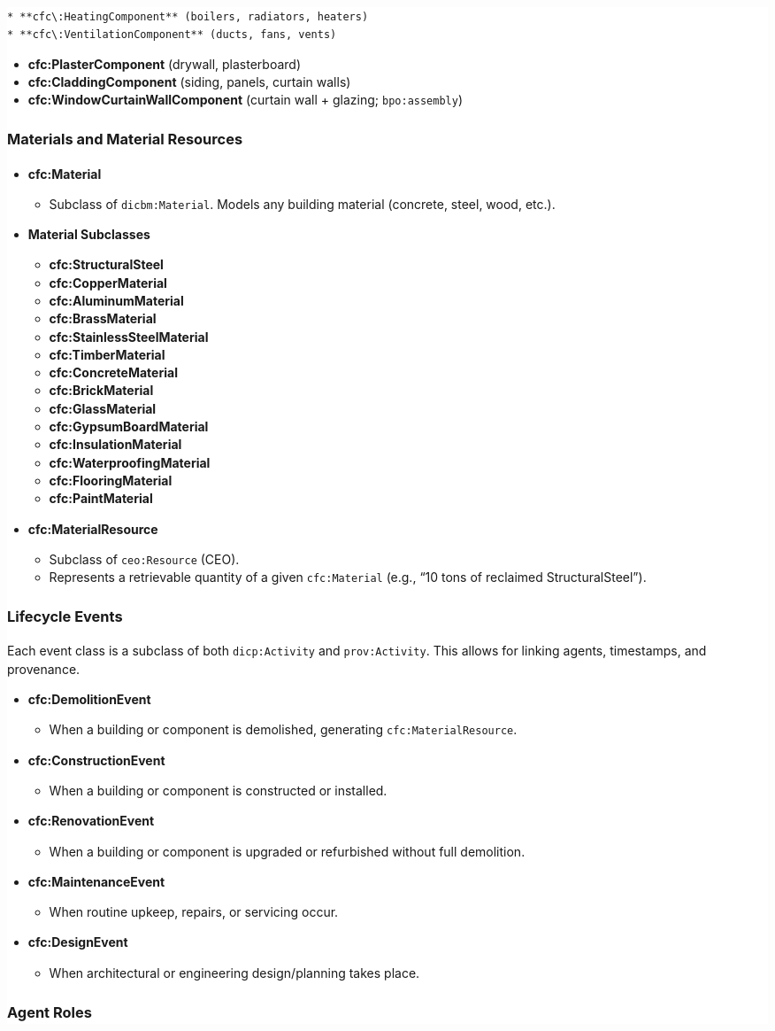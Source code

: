     * **cfc\:HeatingComponent** (boilers, radiators, heaters)
    * **cfc\:VentilationComponent** (ducts, fans, vents)
  * **cfc\:PlasterComponent** (drywall, plasterboard)
  * **cfc\:CladdingComponent** (siding, panels, curtain walls)
  * **cfc\:WindowCurtainWallComponent** (curtain wall + glazing; `bpo:assembly`)

### Materials and Material Resources

* **cfc\:Material**

  * Subclass of `dicbm:Material`. Models any building material (concrete, steel, wood, etc.).

* **Material Subclasses**

  * **cfc\:StructuralSteel**
  * **cfc\:CopperMaterial**
  * **cfc\:AluminumMaterial**
  * **cfc\:BrassMaterial**
  * **cfc\:StainlessSteelMaterial**
  * **cfc\:TimberMaterial**
  * **cfc\:ConcreteMaterial**
  * **cfc\:BrickMaterial**
  * **cfc\:GlassMaterial**
  * **cfc\:GypsumBoardMaterial**
  * **cfc\:InsulationMaterial**
  * **cfc\:WaterproofingMaterial**
  * **cfc\:FlooringMaterial**
  * **cfc\:PaintMaterial**

* **cfc\:MaterialResource**

  * Subclass of `ceo:Resource` (CEO).
  * Represents a retrievable quantity of a given `cfc:Material` (e.g., “10 tons of reclaimed StructuralSteel”).

### Lifecycle Events

Each event class is a subclass of both `dicp:Activity` and `prov:Activity`. This allows for linking agents, timestamps, and provenance.

* **cfc\:DemolitionEvent**

  * When a building or component is demolished, generating `cfc:MaterialResource`.
* **cfc\:ConstructionEvent**

  * When a building or component is constructed or installed.
* **cfc\:RenovationEvent**

  * When a building or component is upgraded or refurbished without full demolition.
* **cfc\:MaintenanceEvent**

  * When routine upkeep, repairs, or servicing occur.
* **cfc\:DesignEvent**

  * When architectural or engineering design/planning takes place.

### Agent Roles
